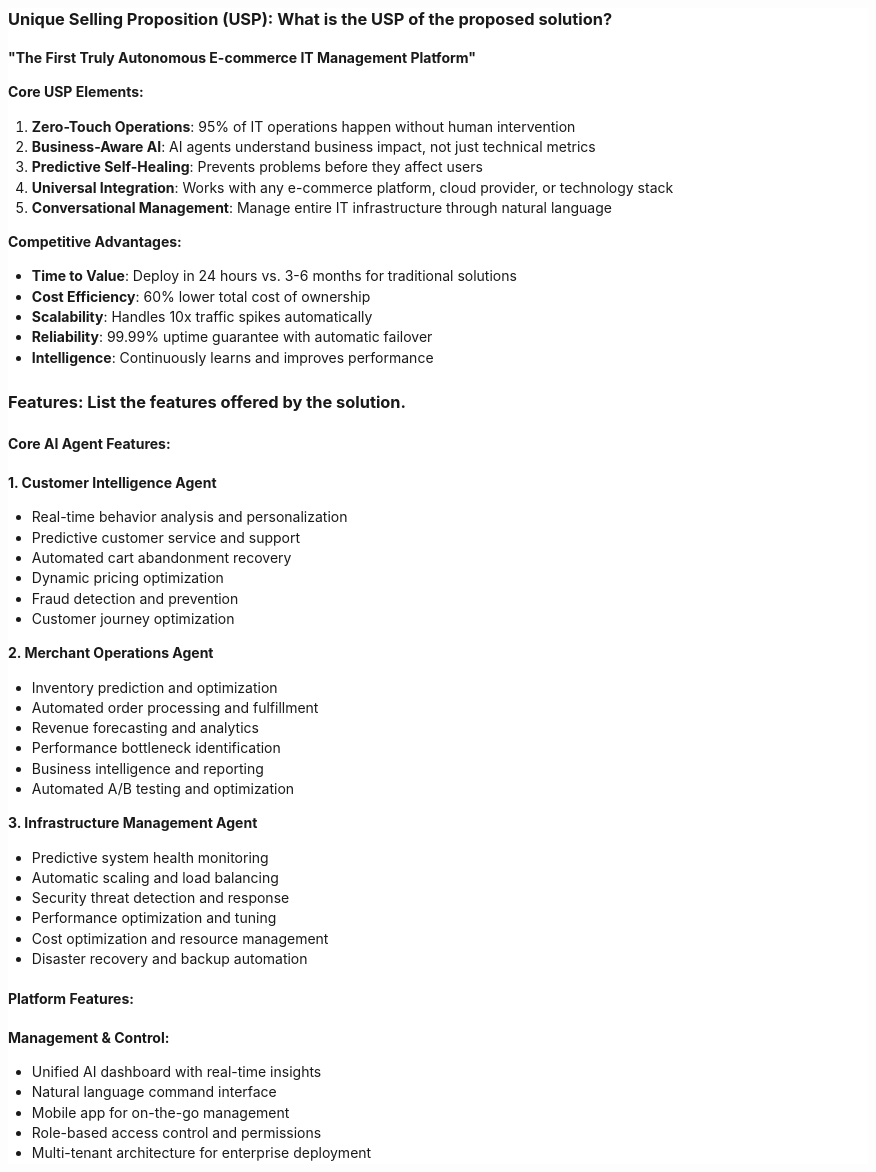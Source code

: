 ### Unique Selling Proposition (USP): What is the USP of the proposed solution?

**"The First Truly Autonomous E-commerce IT Management Platform"**

**Core USP Elements:**

1. **Zero-Touch Operations**: 95% of IT operations happen without human intervention
2. **Business-Aware AI**: AI agents understand business impact, not just technical metrics
3. **Predictive Self-Healing**: Prevents problems before they affect users
4. **Universal Integration**: Works with any e-commerce platform, cloud provider, or technology stack
5. **Conversational Management**: Manage entire IT infrastructure through natural language

**Competitive Advantages:**
- **Time to Value**: Deploy in 24 hours vs. 3-6 months for traditional solutions
- **Cost Efficiency**: 60% lower total cost of ownership
- **Scalability**: Handles 10x traffic spikes automatically
- **Reliability**: 99.99% uptime guarantee with automatic failover
- **Intelligence**: Continuously learns and improves performance

### Features: List the features offered by the solution.

#### **Core AI Agent Features:**

**1. Customer Intelligence Agent**
- Real-time behavior analysis and personalization
- Predictive customer service and support
- Automated cart abandonment recovery
- Dynamic pricing optimization
- Fraud detection and prevention
- Customer journey optimization

**2. Merchant Operations Agent**
- Inventory prediction and optimization
- Automated order processing and fulfillment
- Revenue forecasting and analytics
- Performance bottleneck identification
- Business intelligence and reporting
- Automated A/B testing and optimization

**3. Infrastructure Management Agent**
- Predictive system health monitoring
- Automatic scaling and load balancing
- Security threat detection and response
- Performance optimization and tuning
- Cost optimization and resource management
- Disaster recovery and backup automation

#### **Platform Features:**

**Management & Control:**
- Unified AI dashboard with real-time insights
- Natural language command interface
- Mobile app for on-the-go management
- Role-based access control and permissions
- Multi-tenant architecture for enterprise deployment
